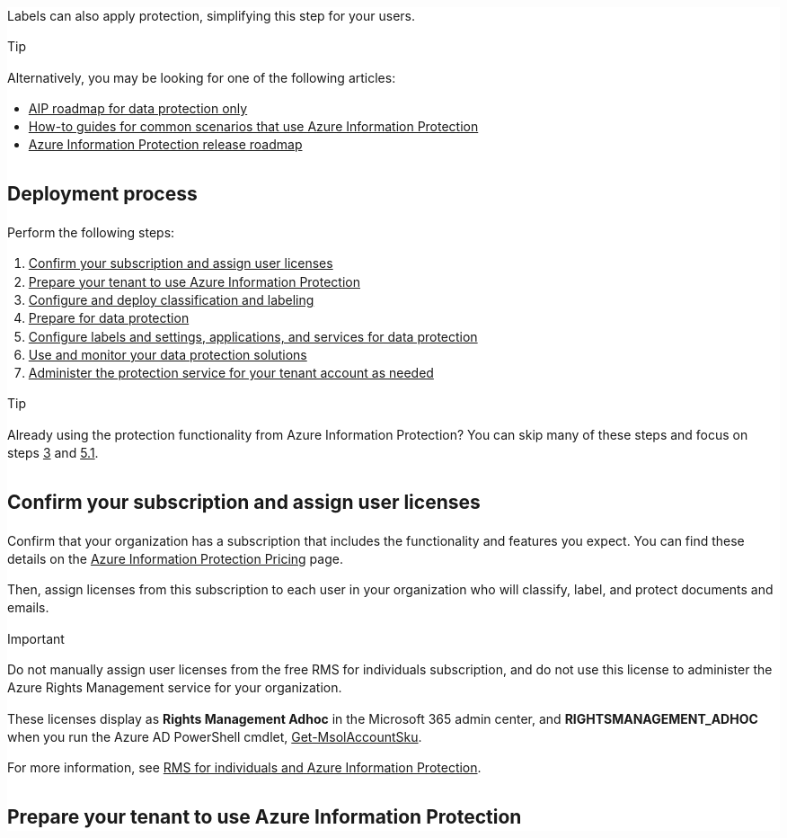 Labels can also apply protection, simplifying this step for your users. 

> [!TIP]
> Alternatively, you may be looking for one of the following articles:
> - [AIP roadmap for data protection only](deployment-roadmap-protect-only.md)
> - [How-to guides for common scenarios that use Azure Information Protection](how-to-guides.md)
> - [Azure Information Protection release roadmap](information-support.md#information-about-new-releases-and-updates)

## Deployment process

Perform the following steps:

1. [Confirm your subscription and assign user licenses](#confirm-your-subscription-and-assign-user-licenses)
1. [Prepare your tenant to use Azure Information Protection](#prepare-your-tenant-to-use-azure-information-protection)
1. [Configure and deploy classification and labeling](#configure-and-deploy-classification-and-labeling)
1. [Prepare for data protection](#prepare-for-data-protection)
1. [Configure labels and settings, applications, and services for data protection](#configure-labels-and-settings-applications-and-services-for-data-protection)
1. [Use and monitor your data protection solutions](#use-and-monitor-your-data-protection-solutions)
1. [Administer the protection service for your tenant account as needed](#administer-the-protection-service-for-your-tenant-account-as-needed)

> [!TIP]
> Already using the protection functionality from Azure Information Protection? You can skip many of these steps and focus on steps [3](#configure-and-deploy-classification-and-labeling) and [5.1](#configure-labels-and-settings-applications-and-services-for-data-protection).

## Confirm your subscription and assign user licenses

Confirm that your organization has a subscription that includes the functionality and features you expect. You can find these details on the [Azure Information Protection Pricing](https://azure.microsoft.com/pricing/details/information-protection) page.

Then, assign licenses from this subscription to each user in your organization who will classify, label, and protect documents and emails.

> [!IMPORTANT]
> Do not manually assign user licenses from the free RMS for individuals subscription, and do not use this license to administer the Azure Rights Management service for your organization. 
>
> These licenses display as **Rights Management Adhoc** in the Microsoft 365 admin center, and **RIGHTSMANAGEMENT_ADHOC** when you run the Azure AD PowerShell cmdlet, [Get-MsolAccountSku](/previous-versions/azure/dn194118(v=azure.100)). 
>
> For more information, see [RMS for individuals and Azure Information Protection](./rms-for-individuals.md).
> 
## Prepare your tenant to use Azure Information Protection
